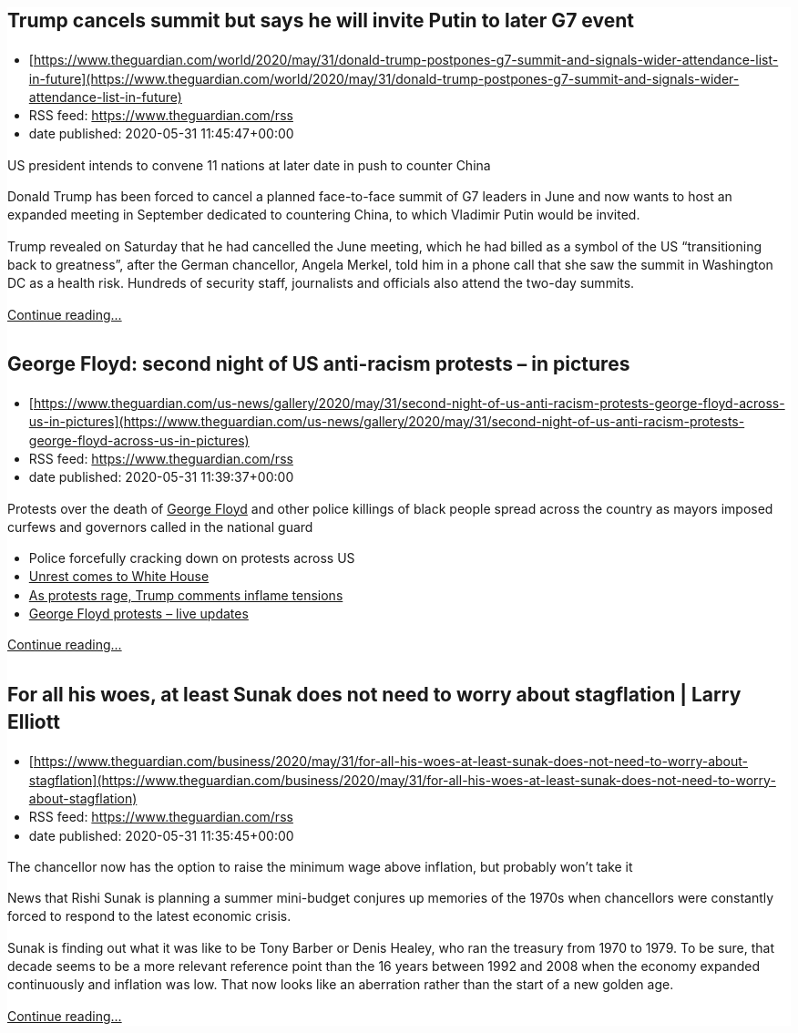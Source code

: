 ## Trump cancels summit but says he will invite Putin to later G7 event
 - [https://www.theguardian.com/world/2020/may/31/donald-trump-postpones-g7-summit-and-signals-wider-attendance-list-in-future](https://www.theguardian.com/world/2020/may/31/donald-trump-postpones-g7-summit-and-signals-wider-attendance-list-in-future)
 - RSS feed: https://www.theguardian.com/rss
 - date published: 2020-05-31 11:45:47+00:00

<p>US president intends to convene 11 nations at later date in push to counter China</p><p>Donald Trump has been forced to cancel a planned face-to-face summit of G7 leaders in June and now wants to host an expanded meeting in September dedicated to countering China, to which Vladimir Putin would be invited.</p><p>Trump revealed on Saturday that he had cancelled the June meeting, which he had billed as a symbol of the US “transitioning back to greatness”, after the German chancellor, Angela Merkel, told him in a phone call that she saw the summit in Washington DC as a health risk. Hundreds of security staff, journalists and officials also attend the two-day summits. </p> <a href="https://www.theguardian.com/world/2020/may/31/donald-trump-postpones-g7-summit-and-signals-wider-attendance-list-in-future">Continue reading...</a>

## George Floyd: second night of  US anti-racism protests – in pictures
 - [https://www.theguardian.com/us-news/gallery/2020/may/31/second-night-of-us-anti-racism-protests-george-floyd-across-us-in-pictures](https://www.theguardian.com/us-news/gallery/2020/may/31/second-night-of-us-anti-racism-protests-george-floyd-across-us-in-pictures)
 - RSS feed: https://www.theguardian.com/rss
 - date published: 2020-05-31 11:39:37+00:00

<p>Protests over the death of <a href="https://www.theguardian.com/us-news/george-floyd">George Floyd</a> and other police killings of black people spread across the country as mayors imposed<strong> </strong>curfews and governors called in the national guard </p><ul><li>Police forcefully cracking down on protests across US</li><li><a href="">Unrest comes to White House</a></li><li><a href="https://www.theguardian.com/us-news/2020/may/30/trump-secret-service-george-floyd-protesters-white-house">As protests rage, Trump comments inflame tensions</a></li><li><a href="https://www.theguardian.com/us-news/live/2020/may/30/george-floyd-protests-minnesota-governor-riots-looting-police">George Floyd protests – live updates</a></li></ul> <a href="https://www.theguardian.com/us-news/gallery/2020/may/31/second-night-of-us-anti-racism-protests-george-floyd-across-us-in-pictures">Continue reading...</a>

## For all his woes, at least Sunak does not need to worry about stagflation | Larry Elliott
 - [https://www.theguardian.com/business/2020/may/31/for-all-his-woes-at-least-sunak-does-not-need-to-worry-about-stagflation](https://www.theguardian.com/business/2020/may/31/for-all-his-woes-at-least-sunak-does-not-need-to-worry-about-stagflation)
 - RSS feed: https://www.theguardian.com/rss
 - date published: 2020-05-31 11:35:45+00:00

<p>The chancellor now has the option to raise the minimum wage above inflation, but probably won’t take it</p><p>News that Rishi Sunak is planning a summer mini-budget conjures up memories of the 1970s when chancellors were constantly forced to respond to the latest economic crisis.</p><p>Sunak is finding out what it was like to be Tony Barber or Denis Healey, who ran the treasury from 1970 to 1979. To be sure, that decade seems to be a more relevant reference point than the 16 years between 1992 and 2008 when the economy expanded continuously and inflation was low. That now looks like an aberration rather than the start of a new golden age.</p> <a href="https://www.theguardian.com/business/2020/may/31/for-all-his-woes-at-least-sunak-does-not-need-to-worry-about-stagflation">Continue reading...</a>
